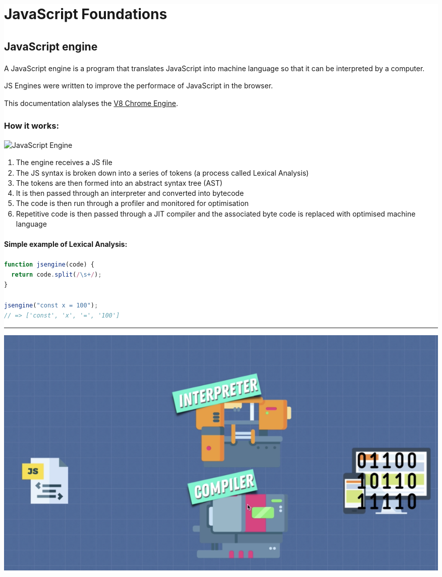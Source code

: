 # JavaScript Foundations

## JavaScript engine

A JavaScript engine is a program that translates JavaScript into machine language so that it can be interpreted by a computer.

JS Engines were written to improve the performace of JavaScript in the browser.

This documentation alalyses the [V8 Chrome Engine](https://v8.dev).

### <b>How it works:</b>

![JavaScript Engine](./Assets/JS_Engine.png)

1. The engine receives a JS file
1. The JS syntax is broken down into a series of tokens (a process called Lexical Analysis)
1. The tokens are then formed into an abstract syntax tree (AST)
1. It is then passed through an interpreter and converted into bytecode
1. The code is then run through a profiler and monitored for optimisation
1. Repetitive code is then passed through a JIT compiler and the associated byte code is replaced with optimised machine language

#### Simple example of Lexical Analysis:

```javascript
function jsengine(code) {
  return code.split(/\s+/);
}

jsengine("const x = 100");
// => ['const', 'x', '=', '100']
```

---

![Interpreters & Compilers](./Assets/InterpreterCompiler.png)
